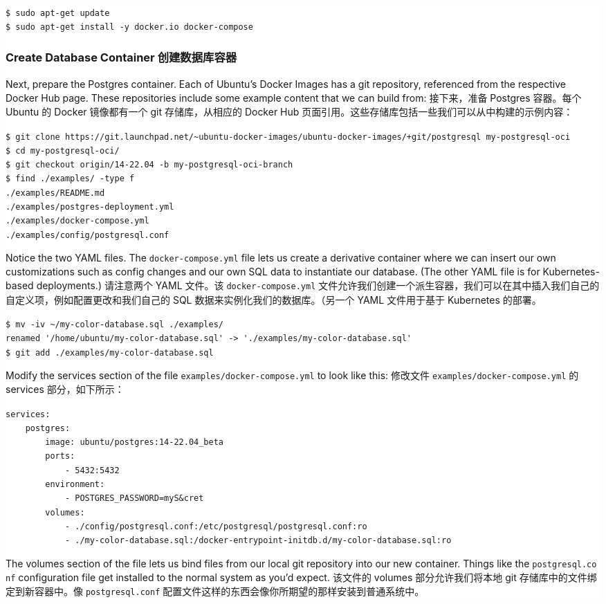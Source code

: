 ```
$ sudo apt-get update
$ sudo apt-get install -y docker.io docker-compose
```

### Create Database Container 创建数据库容器

Next, prepare the Postgres container.  Each of Ubuntu’s Docker Images has a  git repository, referenced from the respective Docker Hub page.  These  repositories include some example content that we can build from:
接下来，准备 Postgres 容器。每个 Ubuntu 的 Docker 镜像都有一个 git 存储库，从相应的 Docker Hub 页面引用。这些存储库包括一些我们可以从中构建的示例内容：

```
$ git clone https://git.launchpad.net/~ubuntu-docker-images/ubuntu-docker-images/+git/postgresql my-postgresql-oci
$ cd my-postgresql-oci/
$ git checkout origin/14-22.04 -b my-postgresql-oci-branch
$ find ./examples/ -type f
./examples/README.md
./examples/postgres-deployment.yml
./examples/docker-compose.yml
./examples/config/postgresql.conf
```

Notice the two YAML files.  The `docker-compose.yml` file lets us create a derivative container where we can insert our own  customizations such as config changes and our own SQL data to  instantiate our database.  (The other YAML file is for Kubernetes-based  deployments.)
请注意两个 YAML 文件。该 `docker-compose.yml` 文件允许我们创建一个派生容器，我们可以在其中插入我们自己的自定义项，例如配置更改和我们自己的 SQL 数据来实例化我们的数据库。（另一个 YAML 文件用于基于 Kubernetes 的部署。

```
$ mv -iv ~/my-color-database.sql ./examples/
renamed '/home/ubuntu/my-color-database.sql' -> './examples/my-color-database.sql'
$ git add ./examples/my-color-database.sql
```

Modify the services section of the file `examples/docker-compose.yml` to look like this:
修改文件 `examples/docker-compose.yml` 的 services 部分，如下所示：

```
services:
    postgres:
        image: ubuntu/postgres:14-22.04_beta
        ports:
            - 5432:5432
        environment:
            - POSTGRES_PASSWORD=myS&cret
        volumes:
            - ./config/postgresql.conf:/etc/postgresql/postgresql.conf:ro
            - ./my-color-database.sql:/docker-entrypoint-initdb.d/my-color-database.sql:ro
```

The volumes section of the file lets us bind files from our local git repository into our new container.  Things like the `postgresql.conf` configuration file get installed to the normal system as you’d expect.
该文件的 volumes 部分允许我们将本地 git 存储库中的文件绑定到新容器中。像 `postgresql.conf` 配置文件这样的东西会像你所期望的那样安装到普通系统中。
